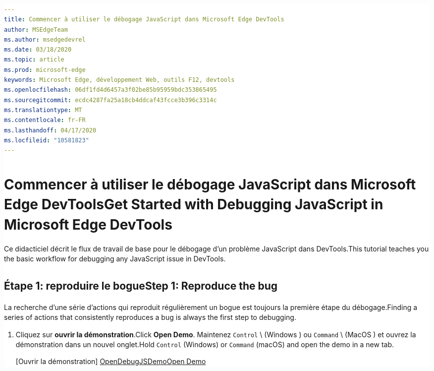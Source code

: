 ```yaml
---
title: Commencer à utiliser le débogage JavaScript dans Microsoft Edge DevTools
author: MSEdgeTeam
ms.author: msedgedevrel
ms.date: 03/18/2020
ms.topic: article
ms.prod: microsoft-edge
keywords: Microsoft Edge, développement Web, outils F12, devtools
ms.openlocfilehash: 06df1fd4d6457a3f02be85b95959bdc353865495
ms.sourcegitcommit: ecdc4287fa25a18cb4ddcaf43fcce3b396c3314c
ms.translationtype: MT
ms.contentlocale: fr-FR
ms.lasthandoff: 04/17/2020
ms.locfileid: "10581823"
---
```









# <span data-ttu-id="62272-103">Commencer à utiliser le débogage JavaScript dans Microsoft Edge DevTools</span><span class="sxs-lookup"><span data-stu-id="62272-103">Get Started with Debugging JavaScript in Microsoft Edge DevTools</span></span>   



<span data-ttu-id="62272-104">Ce didacticiel décrit le flux de travail de base pour le débogage d’un problème JavaScript dans DevTools.</span><span class="sxs-lookup"><span data-stu-id="62272-104">This tutorial teaches you the basic workflow for debugging any JavaScript issue in DevTools.</span></span>  

## <span data-ttu-id="62272-105">Étape 1: reproduire le bogue</span><span class="sxs-lookup"><span data-stu-id="62272-105">Step 1: Reproduce the bug</span></span>   

<span data-ttu-id="62272-106">La recherche d’une série d’actions qui reproduit régulièrement un bogue est toujours la première étape du débogage.</span><span class="sxs-lookup"><span data-stu-id="62272-106">Finding a series of actions that consistently reproduces a bug is always the first step to debugging.</span></span>  

1.  <span data-ttu-id="62272-107">Cliquez sur **ouvrir la démonstration**.</span><span class="sxs-lookup"><span data-stu-id="62272-107">Click **Open Demo**.</span></span>  <span data-ttu-id="62272-108">Maintenez `Control` \ (Windows \) ou `Command` \ (MacOS \) et ouvrez la démonstration dans un nouvel onglet.</span><span class="sxs-lookup"><span data-stu-id="62272-108">Hold `Control` \(Windows\) or `Command` \(macOS\) and open the demo in a new tab.</span></span>  

    <span data-ttu-id="62272-109">[Ouvrir la démonstration] [OpenDebugJSDemo]</span><span class="sxs-lookup"><span data-stu-id="62272-109">[Open Demo][OpenDebugJSDemo]</span></span>  


[ImageAddIcon]: /microsoft-edge/devtools-guide-chromium/media/add-expression-icon.msft.png  
[ImageDeactivateIcon]: /microsoft-edge/devtools-guide-chromium/media/deactivate-breakpoints-button-icon.msft.png  
[ImageExpandIcon]: /microsoft-edge/devtools-guide-chromium/media/expand-icon.msft.png  
[ImageIntoIcon]: /microsoft-edge/devtools-guide-chromium/media/step-into-icon.msft.png  
[ImageOverIcon]: /microsoft-edge/devtools-guide-chromium/media/step-over-icon.msft.png  
[ImageResumeIcon]: /microsoft-edge/devtools-guide-chromium/media/resume-script-run-icon.msft.png  
[ImageJSBugs]: /microsoft-edge/devtools-guide-chromium/media/javascript-js-demo-bad.msft.png "Figure 1: le résultat de 5 + 1 est 51, mais devrait être 6"  
[ImageJSConsole]: /microsoft-edge/devtools-guide-chromium/media/javascript-console-empty.msft.png "Figure 2: panneau de la console"  
[ImageJSSources]: /microsoft-edge/devtools-guide-chromium/media/javascript-sources-sections.msft.png "Figure 3: panneau sources"  
[ImageJSSourcesAnnotated]: /microsoft-edge/devtools-guide-chromium/media/javascript-sources-sections-annotated.msft.png "Figure 4:3 parties de l’interface utilisateur du panneau sources"  
[ImageJSClickCheckbox]: /microsoft-edge/devtools-guide-chromium/media/javascript-sources-event-listener-breakpoint-mouse-click.msft.png "Figure 5: la case à cocher Click est activée"  
[ImageJSLineOfCodeBreakpoint]: /microsoft-edge/devtools-guide-chromium/media/javascript-sources-breakpoint-paused.msft.png "Figure 6: DevTools s’arrête sur le point d’arrêt de la ligne de code de la ligne 32"  
[ImageJSScope]: /microsoft-edge/devtools-guide-chromium/media/javascript-sources-breakpoint-paused-scope.msft.png "Figure 7: volet d’étendue"  
[ImageJSWatchExpression]: /microsoft-edge/devtools-guide-chromium/media/javascript-sources-breakpoint-paused-watch.msft.png "Figure 8: volet expression espionner"  
[ImageJSConsoleEvaluated]: /microsoft-edge/devtools-guide-chromium/media/javascript-sources-breakpoint-paused-console.msft.png "Le tiroir de la console, après avoir évalué le sein de l’arborescence (addend1) + sein (addend2)"  
[OpenDebugJSDemo]: https://microsoft-edge-chromium-devtools.glitch.me/debug-js/get-started.html "ouvrir une démonstration"  
[CCA4IL]: https://creativecommons.org/licenses/by/4.0  
[CCby4Image]: https://i.creativecommons.org/l/by/4.0/88x31.png  
[GoogleSitePolicies]: https://developers.google.com/terms/site-policies  
[KayceBasques]: https://developers.google.com/web/resources/contributors/kaycebasques  